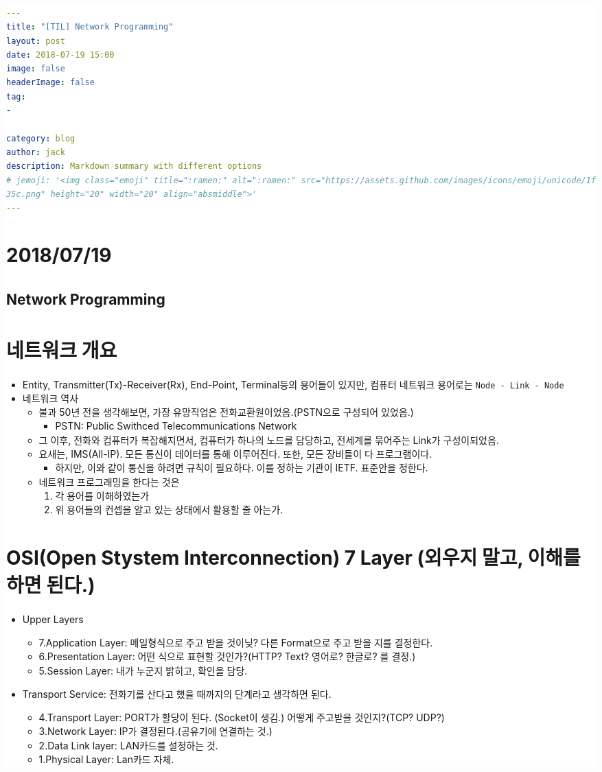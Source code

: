 ```yaml
---
title: "[TIL] Network Programming"
layout: post
date: 2018-07-19 15:00
image: false
headerImage: false
tag:
-

category: blog
author: jack
description: Markdown summary with different options
# jemoji: '<img class="emoji" title=":ramen:" alt=":ramen:" src="https://assets.github.com/images/icons/emoji/unicode/1f35c.png" height="20" width="20" align="absmiddle">'
---
```


# 2018/07/19
## Network Programming

# 네트워크 개요
- Entity, Transmitter(Tx)-Receiver(Rx), End-Point, Terminal등의 용어들이 있지만, 컴퓨터 네트워크 용어로는 `Node - Link - Node`
- 네트워크 역사
  - 불과 50년 전을 생각해보면, 가장 유망직업은 전화교환원이었음.(PSTN으로 구성되어 있었음.)
    - PSTN: Public Swithced Telecommunications Network
  - 그 이후, 전화와 컴퓨터가 복잡해지면서, 컴퓨터가 하나의 노드를 담당하고, 전세계를 묶어주는 Link가 구성이되었음.
  - 요새는, IMS(All-IP). 모든 통신이 데이터를 통해 이루어진다. 또한, 모든 장비들이 다 프로그램이다.
    - 하지만, 이와 같이 통신을 하려면 규칙이 필요하다. 이를 정하는 기관이 IETF. 표준안을 정한다.
  - 네트워크 프로그래밍을 한다는 것은
    1. 각 용어를 이해하였는가
    2. 위 용어들의 컨셉을 알고 있는 상태에서 활용할 줄 아는가.

# OSI(Open Stystem Interconnection) 7 Layer (외우지 말고, 이해를 하면 된다.)
- Upper Layers
  - 7.Application Layer: 메일형식으로 주고 받을 것이닞? 다른 Format으로 주고 받을 지를 결정한다.
  - 6.Presentation Layer: 어떤 식으로 표현할 것인가?(HTTP? Text? 영어로? 한글로? 를 결정.)
  - 5.Session Layer: 내가 누군지 밝히고, 확인을 담당.

- Transport Service: 전화기를 산다고 했을 때까지의 단계라고 생각하면 된다.
  - 4.Transport Layer: PORT가 할당이 된다. (Socket이 생김.) 어떻게 주고받을 것인지?(TCP? UDP?)
  - 3.Network Layer: IP가 결정된다.(공유기에 연결하는 것.)
  - 2.Data Link layer: LAN카드를 설정하는 것.
  - 1.Physical Layer: Lan카드 자체.
